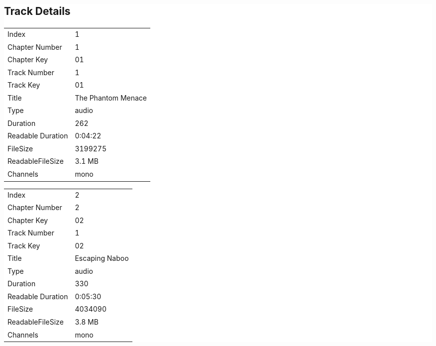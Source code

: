 
## Track Details

|  |  |
| - | - |
| Index | 1 |
| Chapter Number | 1 |
| Chapter Key | 01 |
| Track Number | 1 |
| Track Key | 01 |
| Title | The Phantom Menace |
| Type | audio |
| Duration | 262 |
| Readable Duration | 0:04:22 |
| FileSize | 3199275 |
| ReadableFileSize | 3.1 MB |
| Channels | mono |

|  |  |
| - | - |
| Index | 2 |
| Chapter Number | 2 |
| Chapter Key | 02 |
| Track Number | 1 |
| Track Key | 02 |
| Title | Escaping Naboo |
| Type | audio |
| Duration | 330 |
| Readable Duration | 0:05:30 |
| FileSize | 4034090 |
| ReadableFileSize | 3.8 MB |
| Channels | mono |
